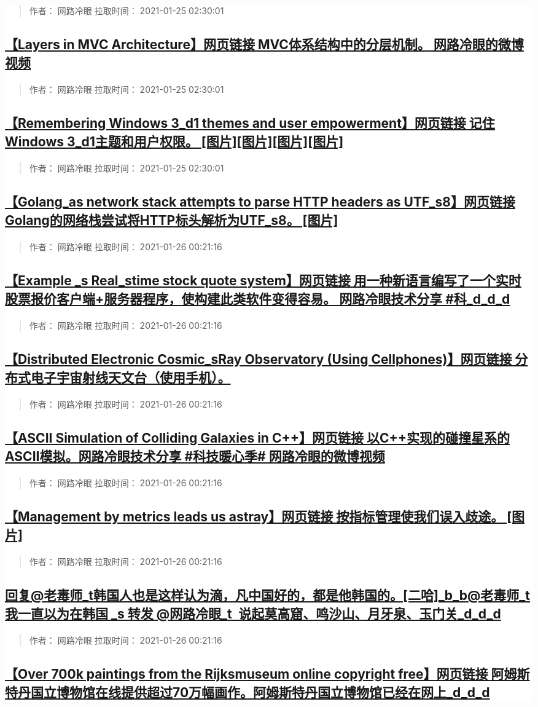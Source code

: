 > 作者： 网路冷眼  拉取时间： 2021-01-25 02:30:01

## [【Layers in MVC Architecture】网页链接 MVC体系结构中的分层机制。 网路冷眼的微博视频](https://weibo.com/1715118170/JEHHzyvBi)

> 作者： 网路冷眼  拉取时间： 2021-01-25 02:30:01

## [【Remembering Windows 3_d1 themes and user empowerment】网页链接 记住Windows 3_d1主题和用户权限。 [图片][图片][图片][图片]](https://weibo.com/1715118170/JEHyCy3Rv)

> 作者： 网路冷眼  拉取时间： 2021-01-25 02:30:01

## [【Golang_as network stack attempts to parse HTTP headers as UTF_s8】网页链接 Golang的网络栈尝试将HTTP标头解析为UTF_s8。 [图片]](https://weibo.com/1715118170/JERYsaR1E)

> 作者： 网路冷眼  拉取时间： 2021-01-26 00:21:16

## [【Example _s Real_stime stock quote system】网页链接 用一种新语言编写了一个实时股票报价客户端+服务器程序，使构建此类软件变得容易。 网路冷眼技术分享 #科_d_d_d](https://weibo.com/1715118170/JERLPpe71)

> 作者： 网路冷眼  拉取时间： 2021-01-26 00:21:16

## [【Distributed Electronic Cosmic_sRay Observatory (Using Cellphones)】网页链接 分布式电子宇宙射线天文台（使用手机）。](https://weibo.com/1715118170/JERzH1DVX)

> 作者： 网路冷眼  拉取时间： 2021-01-26 00:21:16

## [【ASCII Simulation of Colliding Galaxies in C++】网页链接 以C++实现的碰撞星系的ASCII模拟。网路冷眼技术分享 #科技暖心季# 网路冷眼的微博视频](https://weibo.com/1715118170/JERnu0McU)

> 作者： 网路冷眼  拉取时间： 2021-01-26 00:21:16

## [【Management by metrics leads us astray】网页链接 按指标管理使我们误入歧途。 [图片]](https://weibo.com/1715118170/JERbr1DRY)

> 作者： 网路冷眼  拉取时间： 2021-01-26 00:21:16

## [回复@老毒师_t韩国人也是这样认为滴，凡中国好的，都是他韩国的。[二哈]_b_b@老毒师_t我一直以为在韩国 _s 转发 @网路冷眼_t&ensp;说起莫高窟、鸣沙山、月牙泉、玉门关_d_d_d](https://weibo.com/1715118170/JER4IEtoO)

> 作者： 网路冷眼  拉取时间： 2021-01-26 00:21:16

## [【Over 700k paintings from the Rijksmuseum online copyright free】网页链接 阿姆斯特丹国立博物馆在线提供超过70万幅画作。阿姆斯特丹国立博物馆已经在网上_d_d_d](https://weibo.com/1715118170/JEQZ7tsD3)
